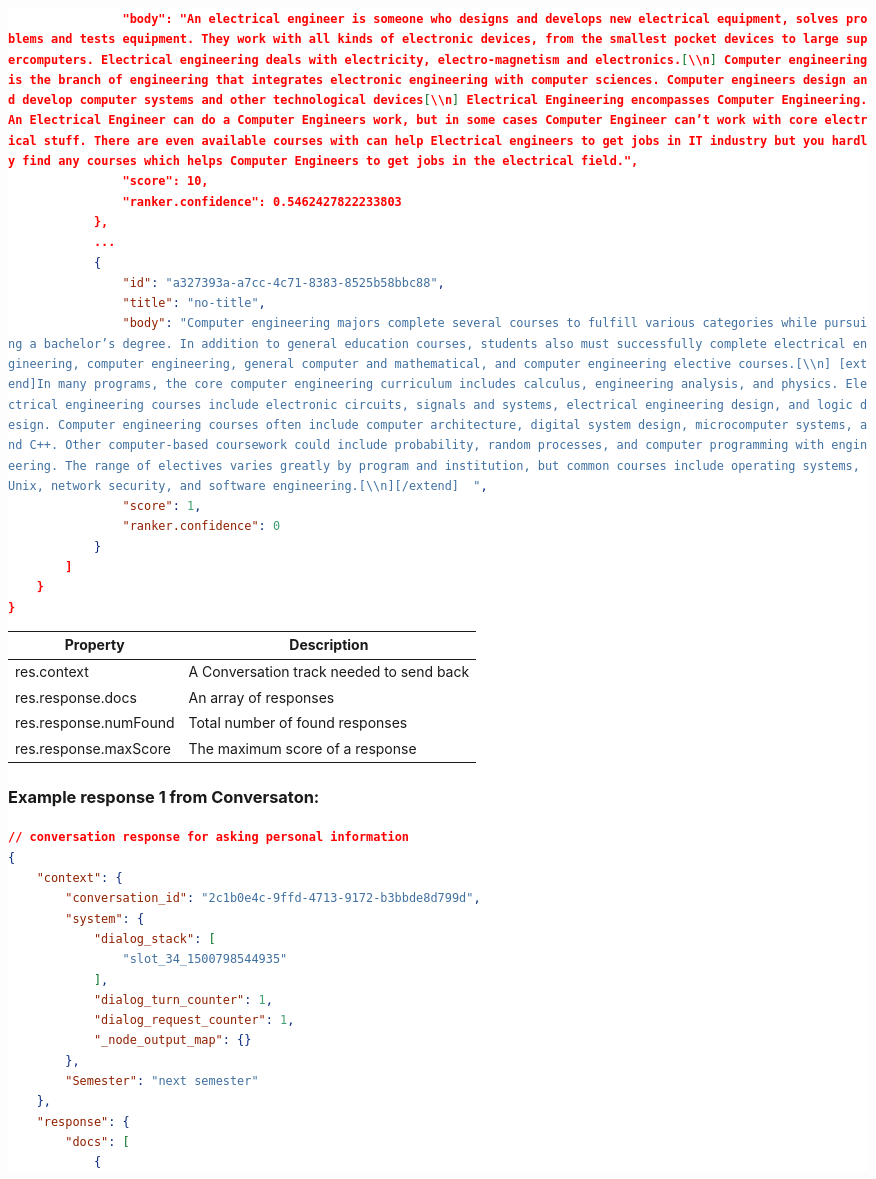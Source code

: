 ```json
                "body": "An electrical engineer is someone who designs and develops new electrical equipment, solves problems and tests equipment. They work with all kinds of electronic devices, from the smallest pocket devices to large supercomputers. Electrical engineering deals with electricity, electro-magnetism and electronics.[\\n] Computer engineering is the branch of engineering that integrates electronic engineering with computer sciences. Computer engineers design and develop computer systems and other technological devices[\\n] Electrical Engineering encompasses Computer Engineering. An Electrical Engineer can do a Computer Engineers work, but in some cases Computer Engineer can’t work with core electrical stuff. There are even available courses with can help Electrical engineers to get jobs in IT industry but you hardly find any courses which helps Computer Engineers to get jobs in the electrical field.",
                "score": 10,
                "ranker.confidence": 0.5462427822233803
            },
            ...
            {
                "id": "a327393a-a7cc-4c71-8383-8525b58bbc88",
                "title": "no-title",
                "body": "Computer engineering majors complete several courses to fulfill various categories while pursuing a bachelor’s degree. In addition to general education courses, students also must successfully complete electrical engineering, computer engineering, general computer and mathematical, and computer engineering elective courses.[\\n] [extend]In many programs, the core computer engineering curriculum includes calculus, engineering analysis, and physics. Electrical engineering courses include electronic circuits, signals and systems, electrical engineering design, and logic design. Computer engineering courses often include computer architecture, digital system design, microcomputer systems, and C++. Other computer-based coursework could include probability, random processes, and computer programming with engineering. The range of electives varies greatly by program and institution, but common courses include operating systems, Unix, network security, and software engineering.[\\n][/extend]  ",
                "score": 1,
                "ranker.confidence": 0
            }
        ]
    }
}
```

Property                    | Description
-------------------------   | --------------------------------
res.context                 | A Conversation track needed to send back
res.response.docs           | An array of responses
res.response.numFound       | Total number of found responses 
res.response.maxScore       | The maximum score of a response


### Example response 1 from Conversaton:

```json
// conversation response for asking personal information
{
    "context": {
        "conversation_id": "2c1b0e4c-9ffd-4713-9172-b3bbde8d799d",
        "system": {
            "dialog_stack": [
                "slot_34_1500798544935"
            ],
            "dialog_turn_counter": 1,
            "dialog_request_counter": 1,
            "_node_output_map": {}
        },
        "Semester": "next semester"
    },
    "response": {
        "docs": [
            {
```